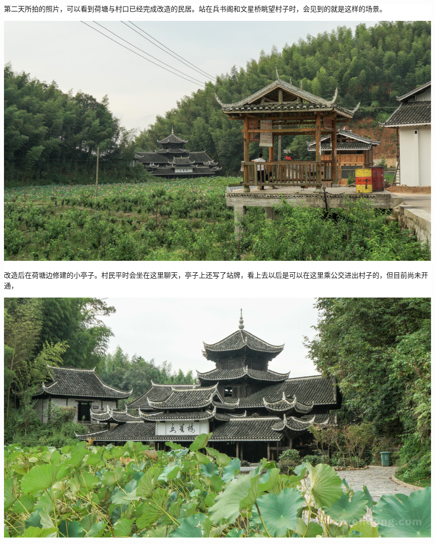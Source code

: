 第二天所拍的照片，可以看到荷塘与村口已经完成改造的民居。站在兵书阁和文星桥眺望村子时，会见到的就是这样的场景。

![](\img\190830-dy-zhanzi\12.jpg)

改造后在荷塘边修建的小亭子。村民平时会坐在这里聊天，亭子上还写了站牌，看上去以后是可以在这里乘公交进出村子的，但目前尚未开通，

![](\img\190830-dy-zhanzi\13.jpg)
